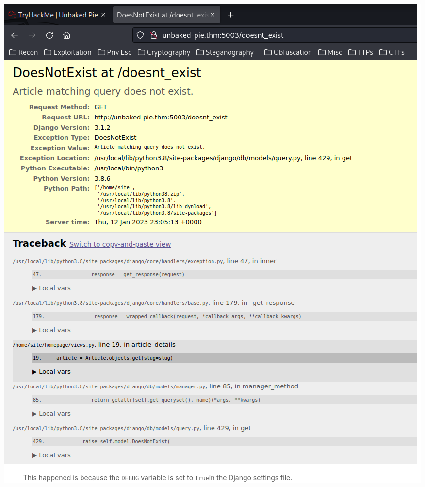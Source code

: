 ![](https://github.com/siunam321/CTF-Writeups/blob/main/TryHackMe/Unbaked-Pie/images/Pasted%20image%2020230113070800.png)

> This happened is because the `DEBUG` variable is set to `True`in the Django settings file.
